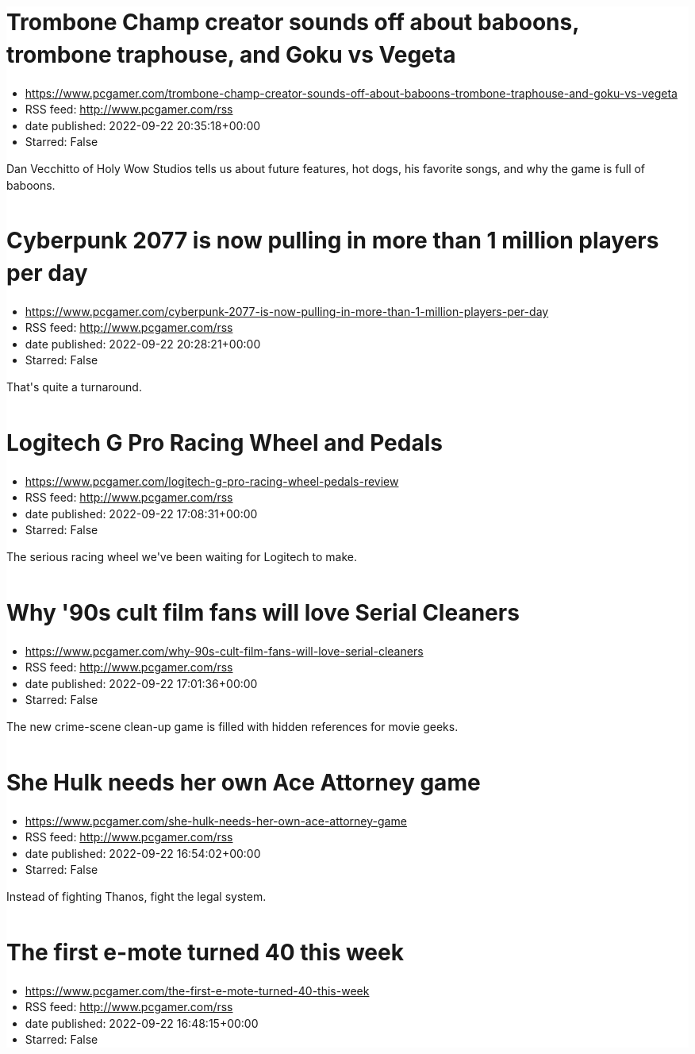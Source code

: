 # Trombone Champ creator sounds off about baboons, trombone traphouse, and Goku vs Vegeta
 - https://www.pcgamer.com/trombone-champ-creator-sounds-off-about-baboons-trombone-traphouse-and-goku-vs-vegeta
 - RSS feed: http://www.pcgamer.com/rss
 - date published: 2022-09-22 20:35:18+00:00
 - Starred: False

Dan Vecchitto of Holy Wow Studios tells us about future features, hot dogs, his favorite songs, and why the game is full of baboons.

# Cyberpunk 2077 is now pulling in more than 1 million players per day
 - https://www.pcgamer.com/cyberpunk-2077-is-now-pulling-in-more-than-1-million-players-per-day
 - RSS feed: http://www.pcgamer.com/rss
 - date published: 2022-09-22 20:28:21+00:00
 - Starred: False

That's quite a turnaround.

# Logitech G Pro Racing Wheel and Pedals
 - https://www.pcgamer.com/logitech-g-pro-racing-wheel-pedals-review
 - RSS feed: http://www.pcgamer.com/rss
 - date published: 2022-09-22 17:08:31+00:00
 - Starred: False

The serious racing wheel we've been waiting for Logitech to make.

# Why '90s cult film fans will love Serial Cleaners
 - https://www.pcgamer.com/why-90s-cult-film-fans-will-love-serial-cleaners
 - RSS feed: http://www.pcgamer.com/rss
 - date published: 2022-09-22 17:01:36+00:00
 - Starred: False

The new crime-scene clean-up game is filled with hidden references for movie geeks.

# She Hulk needs her own Ace Attorney game
 - https://www.pcgamer.com/she-hulk-needs-her-own-ace-attorney-game
 - RSS feed: http://www.pcgamer.com/rss
 - date published: 2022-09-22 16:54:02+00:00
 - Starred: False

Instead of fighting Thanos, fight the legal system.

# The first e-mote turned 40 this week
 - https://www.pcgamer.com/the-first-e-mote-turned-40-this-week
 - RSS feed: http://www.pcgamer.com/rss
 - date published: 2022-09-22 16:48:15+00:00
 - Starred: False
